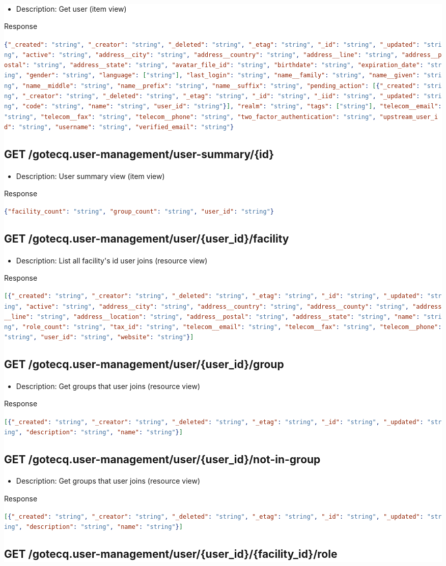 - Description: Get user (item view)
  
Response  
```json  
{"_created": "string", "_creator": "string", "_deleted": "string", "_etag": "string", "_id": "string", "_updated": "string", "active": "string", "address__city": "string", "address__country": "string", "address__line": "string", "address__postal": "string", "address__state": "string", "avatar_file_id": "string", "birthdate": "string", "expiration_date": "string", "gender": "string", "language": ["string"], "last_login": "string", "name__family": "string", "name__given": "string", "name__middle": "string", "name__prefix": "string", "name__suffix": "string", "pending_action": [{"_created": "string", "_creator": "string", "_deleted": "string", "_etag": "string", "_id": "string", "_iid": "string", "_updated": "string", "code": "string", "name": "string", "user_id": "string"}], "realm": "string", "tags": ["string"], "telecom__email": "string", "telecom__fax": "string", "telecom__phone": "string", "two_factor_authentication": "string", "upstream_user_id": "string", "username": "string", "verified_email": "string"}  
```
## GET /gotecq.user-management/user-summary/{id}

- Description: User summary view (item view)
  
Response  
```json  
{"facility_count": "string", "group_count": "string", "user_id": "string"}  
```
## GET /gotecq.user-management/user/{user_id}/facility

- Description: List all facility's id user joins (resource view)
  
Response  
```json  
[{"_created": "string", "_creator": "string", "_deleted": "string", "_etag": "string", "_id": "string", "_updated": "string", "active": "string", "address__city": "string", "address__country": "string", "address__county": "string", "address__line": "string", "address__location": "string", "address__postal": "string", "address__state": "string", "name": "string", "role_count": "string", "tax_id": "string", "telecom__email": "string", "telecom__fax": "string", "telecom__phone": "string", "user_id": "string", "website": "string"}]  
```
## GET /gotecq.user-management/user/{user_id}/group

- Description: Get groups that user joins (resource view)
  
Response  
```json  
[{"_created": "string", "_creator": "string", "_deleted": "string", "_etag": "string", "_id": "string", "_updated": "string", "description": "string", "name": "string"}]  
```
## GET /gotecq.user-management/user/{user_id}/not-in-group

- Description: Get groups that user joins (resource view)
  
Response  
```json  
[{"_created": "string", "_creator": "string", "_deleted": "string", "_etag": "string", "_id": "string", "_updated": "string", "description": "string", "name": "string"}]  
```
## GET /gotecq.user-management/user/{user_id}/{facility_id}/role
